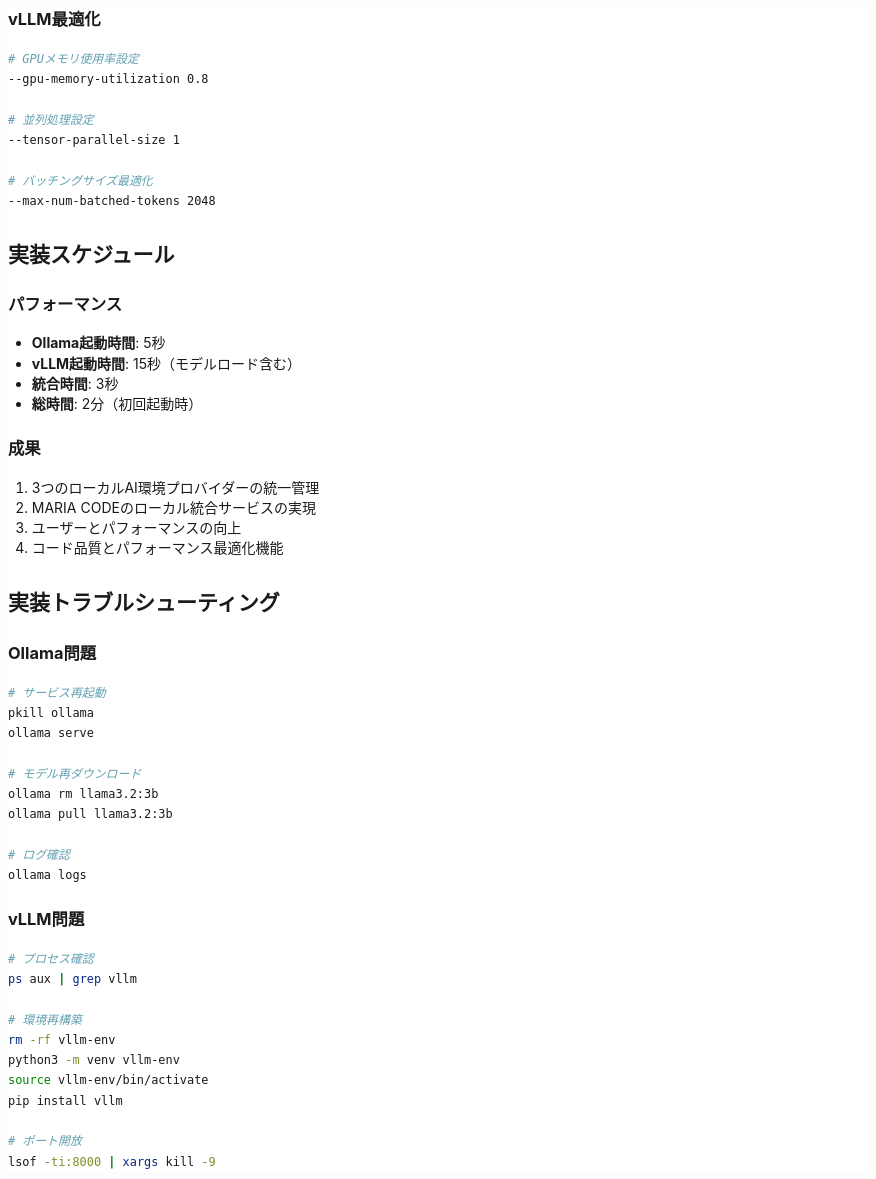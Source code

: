 ### vLLM最適化

```bash
# GPUメモリ使用率設定
--gpu-memory-utilization 0.8

# 並列処理設定
--tensor-parallel-size 1

# バッチングサイズ最適化
--max-num-batched-tokens 2048
```

## 実装スケジュール

### パフォーマンス

- **Ollama起動時間**: 5秒
- **vLLM起動時間**: 15秒（モデルロード含む）
- **統合時間**: 3秒
- **総時間**: 2分（初回起動時）

### 成果

1. 3つのローカルAI環境プロバイダーの統一管理
2. MARIA CODEのローカル統合サービスの実現
3. ユーザーとパフォーマンスの向上
4. コード品質とパフォーマンス最適化機能

## 実装トラブルシューティング

### Ollama問題

```bash
# サービス再起動
pkill ollama
ollama serve

# モデル再ダウンロード
ollama rm llama3.2:3b
ollama pull llama3.2:3b

# ログ確認
ollama logs
```

### vLLM問題

```bash
# プロセス確認
ps aux | grep vllm

# 環境再構築
rm -rf vllm-env
python3 -m venv vllm-env
source vllm-env/bin/activate
pip install vllm

# ポート開放
lsof -ti:8000 | xargs kill -9
```
